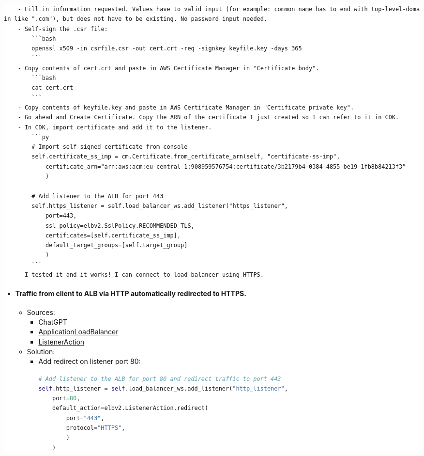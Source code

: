         - Fill in information requested. Values have to valid input (for example: common name has to end with top-level-domain like ".com"), but does not have to be existing. No password input needed.
        - Self-sign the .csr file:
            ```bash
            openssl x509 -in csrfile.csr -out cert.crt -req -signkey keyfile.key -days 365
            ```
        - Copy contents of cert.crt and paste in AWS Certificate Manager in "Certificate body".
            ```bash
            cat cert.crt
            ```
        - Copy contents of keyfile.key and paste in AWS Certificate Manager in "Certificate private key".
        - Go ahead and Create Certificate. Copy the ARN of the certificate I just created so I can refer to it in CDK.
        - In CDK, import certificate and add it to the listener.
            ```py
            # Import self signed certificate from console
            self.certificate_ss_imp = cm.Certificate.from_certificate_arn(self, "certificate-ss-imp",
                certificate_arn="arn:aws:acm:eu-central-1:908959576754:certificate/3b2179b4-0384-4855-be19-1fb8b84213f3"
                )
            
            # Add listener to the ALB for port 443
            self.https_listener = self.load_balancer_ws.add_listener("https_listener",
                port=443,
                ssl_policy=elbv2.SslPolicy.RECOMMENDED_TLS,
                certificates=[self.certificate_ss_imp],
                default_target_groups=[self.target_group]
                )
            ```
        - I tested it and it works! I can connect to load balancer using HTTPS.

- #### Traffic from client to ALB via HTTP automatically redirected to HTTPS.
    - Sources:
        - ChatGPT
        - [ApplicationLoadBalancer](https://docs.aws.amazon.com/cdk/api/v2/python/aws_cdk.aws_elasticloadbalancingv2/ApplicationLoadBalancer.html)
        - [ListenerAction](https://docs.aws.amazon.com/cdk/api/v2/python/aws_cdk.aws_elasticloadbalancingv2/ListenerAction.html#aws_cdk.aws_elasticloadbalancingv2.ListenerAction)
    - Solution:
        - Add redirect on listener port 80:
            ```py
            # Add listener to the ALB for port 80 and redirect traffic to port 443
            self.http_listener = self.load_balancer_ws.add_listener("http_listener",
                port=80,
                default_action=elbv2.ListenerAction.redirect(
                    port="443",
                    protocol="HTTPS",
                    )
                )
            ```
